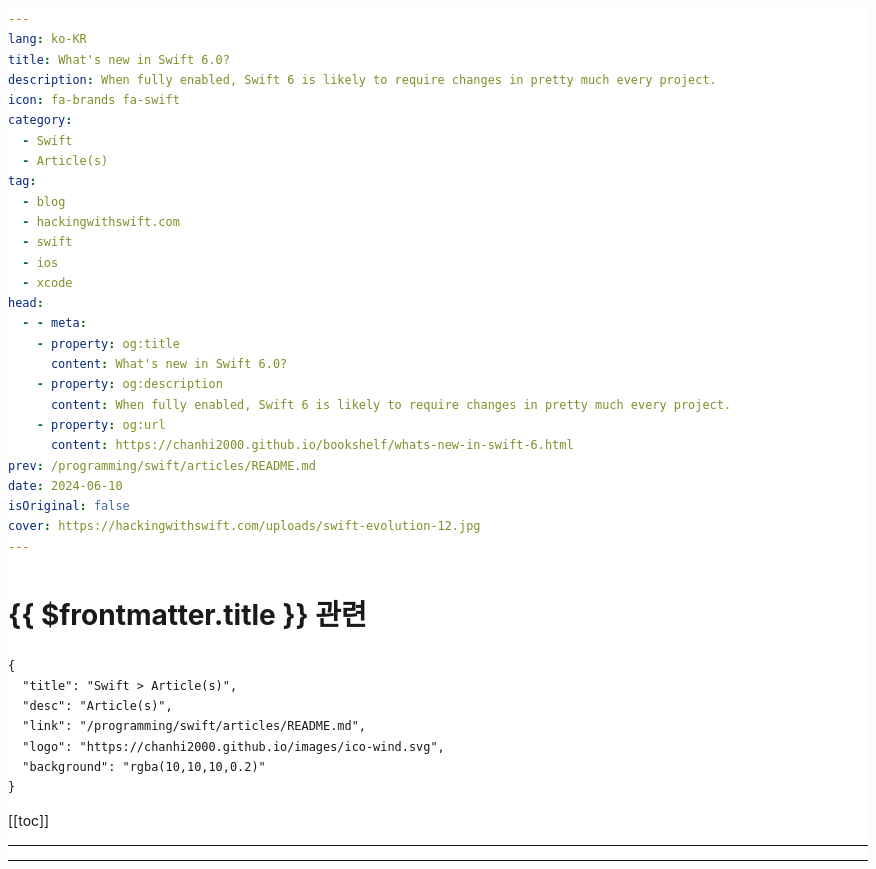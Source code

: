 ```yaml
---
lang: ko-KR
title: What's new in Swift 6.0?
description: When fully enabled, Swift 6 is likely to require changes in pretty much every project.
icon: fa-brands fa-swift
category:
  - Swift
  - Article(s)
tag: 
  - blog
  - hackingwithswift.com
  - swift
  - ios
  - xcode
head:
  - - meta:
    - property: og:title
      content: What's new in Swift 6.0?
    - property: og:description
      content: When fully enabled, Swift 6 is likely to require changes in pretty much every project.
    - property: og:url
      content: https://chanhi2000.github.io/bookshelf/whats-new-in-swift-6.html
prev: /programming/swift/articles/README.md
date: 2024-06-10
isOriginal: false
cover: https://hackingwithswift.com/uploads/swift-evolution-12.jpg
---
```


# {{ $frontmatter.title }} 관련

```component VPCard
{
  "title": "Swift > Article(s)",
  "desc": "Article(s)",
  "link": "/programming/swift/articles/README.md",
  "logo": "https://chanhi2000.github.io/images/ico-wind.svg",
  "background": "rgba(10,10,10,0.2)"
}
```

[[toc]]

---

<SiteInfo
  name="What's new in Swift 6.0? - Hacking with Swift"
  desc="When fully enabled, Swift 6 is likely to require changes in pretty much every project."
  url="https://hackingwithswift.com/articles/242/whats-new-in-swift-6"
  logo="https://hackingwithswift.com/favicon.svg"
  preview="https://hackingwithswift.com/uploads/swift-evolution-12.jpg"/>

---